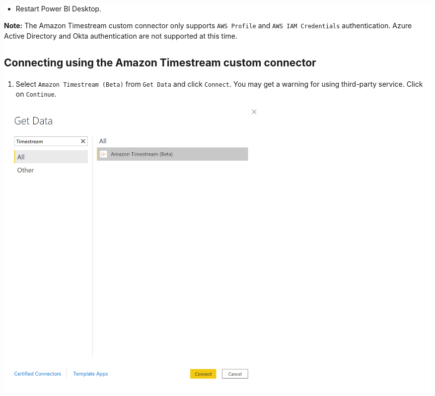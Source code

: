 * Restart Power BI Desktop.

**Note:** The Amazon Timestream custom connector only supports `AWS Profile` and `AWS IAM Credentials` authentication. Azure Active Directory and Okta authentication are not supported at this time.

## Connecting using the Amazon Timestream custom connector

1. Select `Amazon Timestream (Beta)` from `Get Data` and click `Connect`. You may get a warning for using third-party service. Click on `Continue`.

<img src="img/get_data_custom_connector.png" width="60%">
